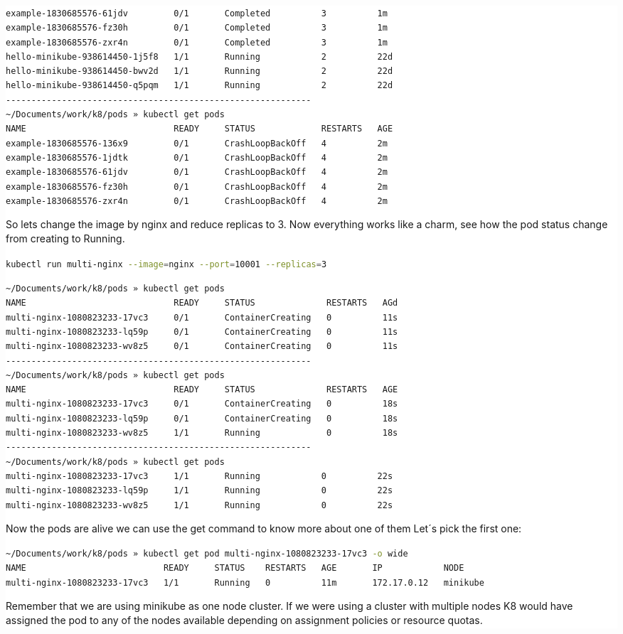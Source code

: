 ```bash
example-1830685576-61jdv         0/1       Completed          3          1m
example-1830685576-fz30h         0/1       Completed          3          1m
example-1830685576-zxr4n         0/1       Completed          3          1m
hello-minikube-938614450-1j5f8   1/1       Running            2          22d
hello-minikube-938614450-bwv2d   1/1       Running            2          22d
hello-minikube-938614450-q5pqm   1/1       Running            2          22d
------------------------------------------------------------
~/Documents/work/k8/pods » kubectl get pods                                                                       
NAME                             READY     STATUS             RESTARTS   AGE
example-1830685576-136x9         0/1       CrashLoopBackOff   4          2m
example-1830685576-1jdtk         0/1       CrashLoopBackOff   4          2m
example-1830685576-61jdv         0/1       CrashLoopBackOff   4          2m
example-1830685576-fz30h         0/1       CrashLoopBackOff   4          2m
example-1830685576-zxr4n         0/1       CrashLoopBackOff   4          2m
```

So lets change the image by nginx and reduce replicas to 3.
Now everything works like a charm, see how the pod status change from creating to Running.

```bash
kubectl run multi-nginx --image=nginx --port=10001 --replicas=3
```

```
~/Documents/work/k8/pods » kubectl get pods                                                                       
NAME                             READY     STATUS              RESTARTS   AGd
multi-nginx-1080823233-17vc3     0/1       ContainerCreating   0          11s
multi-nginx-1080823233-lq59p     0/1       ContainerCreating   0          11s
multi-nginx-1080823233-wv8z5     0/1       ContainerCreating   0          11s
------------------------------------------------------------
~/Documents/work/k8/pods » kubectl get pods                                                                       
NAME                             READY     STATUS              RESTARTS   AGE
multi-nginx-1080823233-17vc3     0/1       ContainerCreating   0          18s
multi-nginx-1080823233-lq59p     0/1       ContainerCreating   0          18s
multi-nginx-1080823233-wv8z5     1/1       Running             0          18s
------------------------------------------------------------
~/Documents/work/k8/pods » kubectl get pods                                  
multi-nginx-1080823233-17vc3     1/1       Running            0          22s
multi-nginx-1080823233-lq59p     1/1       Running            0          22s
multi-nginx-1080823233-wv8z5     1/1       Running            0          22s
```

Now the pods are alive we can use the get command to know more about one of them
Let´s pick the first one:

```bash
~/Documents/work/k8/pods » kubectl get pod multi-nginx-1080823233-17vc3 -o wide          
NAME                           READY     STATUS    RESTARTS   AGE       IP            NODE
multi-nginx-1080823233-17vc3   1/1       Running   0          11m       172.17.0.12   minikube
```
Remember that we are using minikube as one node cluster. If we were using a cluster with multiple nodes K8 would have assigned the pod to any of the nodes available depending on assignment policies or resource quotas.

